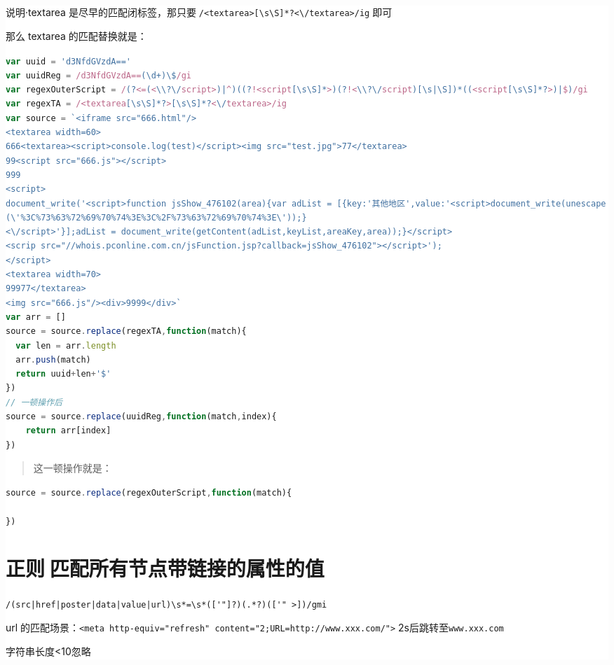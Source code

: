 说明·textarea 是尽早的匹配闭标签，那只要 `/<textarea>[\s\S]*?<\/textarea>/ig` 即可

那么 textarea 的匹配替换就是：

```js
var uuid = 'd3NfdGVzdA=='
var uuidReg = /d3NfdGVzdA==(\d+)\$/gi
var regexOuterScript = /(?<=(<\\?\/script>)|^)((?!<script[\s\S]*>)(?!<\\?\/script)[\s|\S])*((<script[\s\S]*?>)|$)/gi
var regexTA = /<textarea[\s\S]*?>[\s\S]*?<\/textarea>/ig
var source = `<iframe src="666.html"/>
<textarea width=60>
666<textarea><script>console.log(test)</script><img src="test.jpg">77</textarea>
99<script src="666.js"></script>
999
<script>
document_write('<script>function jsShow_476102(area){var adList = [{key:'其他地区',value:'<script>document_write(unescape(\'%3C%73%63%72%69%70%74%3E%3C%2F%73%63%72%69%70%74%3E\'));}
<\/script>'}];adList = document_write(getContent(adList,keyList,areaKey,area));}</script>
<scrip src="//whois.pconline.com.cn/jsFunction.jsp?callback=jsShow_476102"></script>');
</script>
<textarea width=70>
99977</textarea>
<img src="666.js"/><div>9999</div>`
var arr = []
source = source.replace(regexTA,function(match){
  var len = arr.length
  arr.push(match)
  return uuid+len+'$'
})
// 一顿操作后
source = source.replace(uuidReg,function(match,index){
	return arr[index]
})
```
> 这一顿操作就是：
```js
source = source.replace(regexOuterScript,function(match){

})
```

# 正则 匹配所有节点带链接的属性的值

`/(src|href|poster|data|value|url)\s*=\s*(['"]?)(.*?)(['" >])/gmi`

url 的匹配场景：`<meta http-equiv="refresh" content="2;URL=http://www.xxx.com/">` 2s后跳转至`www.xxx.com`

字符串长度<10忽略